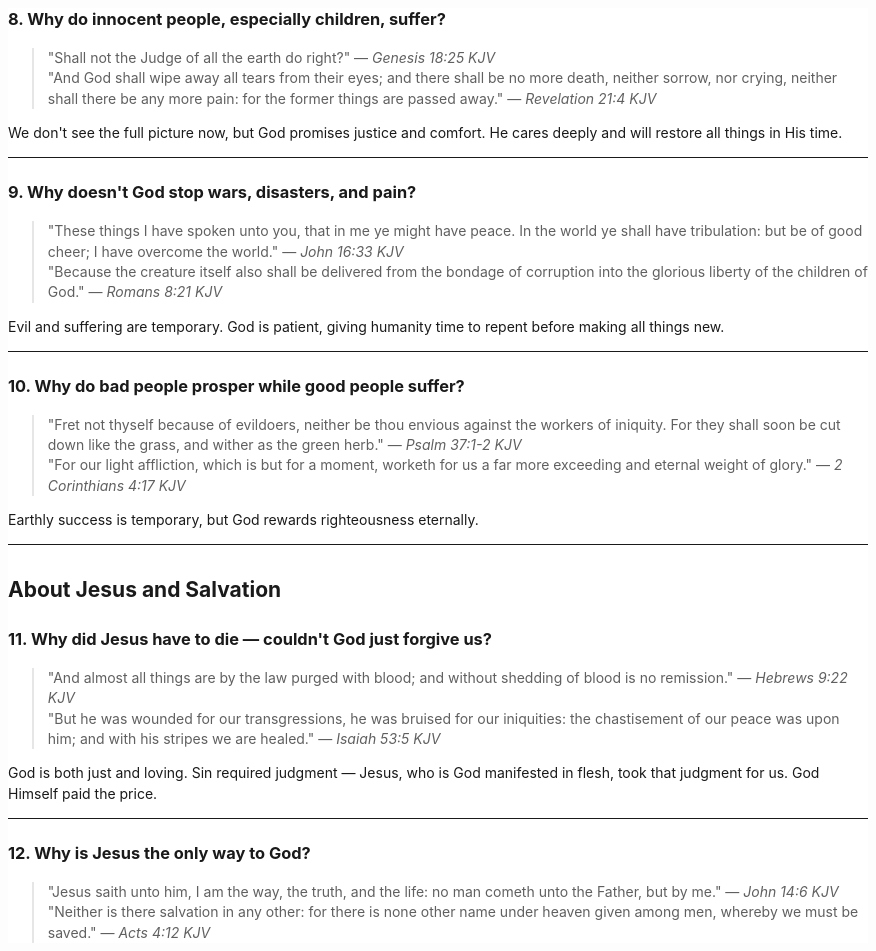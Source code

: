 ### **8. Why do innocent people, especially children, suffer?**
> "Shall not the Judge of all the earth do right?" — *Genesis 18:25 KJV*  
> "And God shall wipe away all tears from their eyes; and there shall be no more death, neither sorrow, nor crying, neither shall there be any more pain: for the former things are passed away." — *Revelation 21:4 KJV*  

We don't see the full picture now, but God promises justice and comfort. He cares deeply and will restore all things in His time.

---

### **9. Why doesn't God stop wars, disasters, and pain?**
> "These things I have spoken unto you, that in me ye might have peace. In the world ye shall have tribulation: but be of good cheer; I have overcome the world." — *John 16:33 KJV*  
> "Because the creature itself also shall be delivered from the bondage of corruption into the glorious liberty of the children of God." — *Romans 8:21 KJV*  

Evil and suffering are temporary. God is patient, giving humanity time to repent before making all things new.

---

### **10. Why do bad people prosper while good people suffer?**
> "Fret not thyself because of evildoers, neither be thou envious against the workers of iniquity. For they shall soon be cut down like the grass, and wither as the green herb." — *Psalm 37:1-2 KJV*  
> "For our light affliction, which is but for a moment, worketh for us a far more exceeding and eternal weight of glory." — *2 Corinthians 4:17 KJV*  

Earthly success is temporary, but God rewards righteousness eternally.

---

## About Jesus and Salvation

### **11. Why did Jesus have to die — couldn't God just forgive us?**
> "And almost all things are by the law purged with blood; and without shedding of blood is no remission." — *Hebrews 9:22 KJV*  
> "But he was wounded for our transgressions, he was bruised for our iniquities: the chastisement of our peace was upon him; and with his stripes we are healed." — *Isaiah 53:5 KJV*  

God is both just and loving. Sin required judgment — Jesus, who is God manifested in flesh, took that judgment for us. God Himself paid the price.

---

### **12. Why is Jesus the only way to God?**
> "Jesus saith unto him, I am the way, the truth, and the life: no man cometh unto the Father, but by me." — *John 14:6 KJV*  
> "Neither is there salvation in any other: for there is none other name under heaven given among men, whereby we must be saved." — *Acts 4:12 KJV*  

